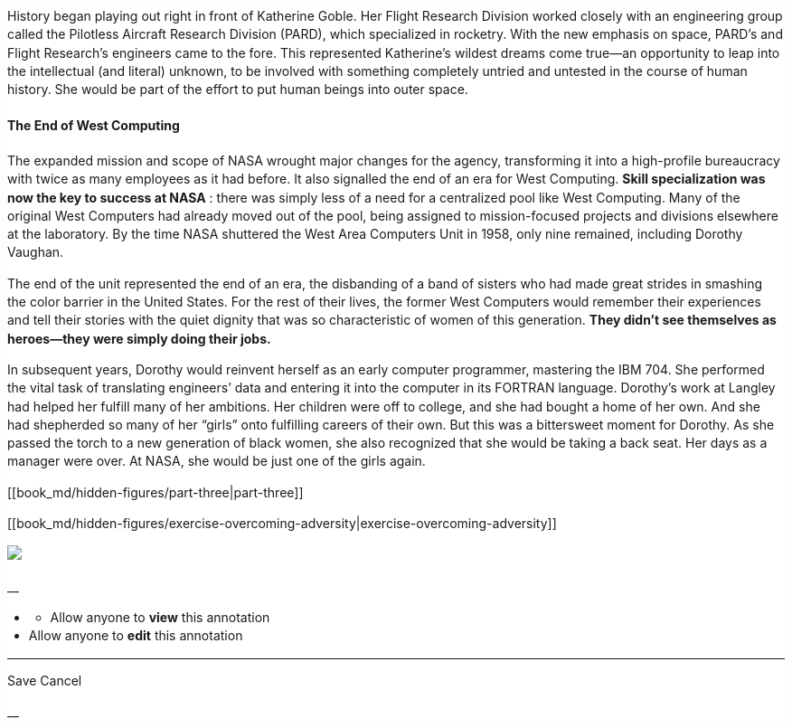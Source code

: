 History began playing out right in front of Katherine Goble. Her Flight Research Division worked closely with an engineering group called the Pilotless Aircraft Research Division (PARD), which specialized in rocketry. With the new emphasis on space, PARD’s and Flight Research’s engineers came to the fore. This represented Katherine’s wildest dreams come true—an opportunity to leap into the intellectual (and literal) unknown, to be involved with something completely untried and untested in the course of human history. She would be part of the effort to put human beings into outer space.

#### The End of West Computing

The expanded mission and scope of NASA wrought major changes for the agency, transforming it into a high-profile bureaucracy with twice as many employees as it had before. It also signalled the end of an era for West Computing. **Skill specialization was now the key to success at NASA** : there was simply less of a need for a centralized pool like West Computing. Many of the original West Computers had already moved out of the pool, being assigned to mission-focused projects and divisions elsewhere at the laboratory. By the time NASA shuttered the West Area Computers Unit in 1958, only nine remained, including Dorothy Vaughan.

The end of the unit represented the end of an era, the disbanding of a band of sisters who had made great strides in smashing the color barrier in the United States. For the rest of their lives, the former West Computers would remember their experiences and tell their stories with the quiet dignity that was so characteristic of women of this generation. **They didn’t see themselves as heroes—they were simply doing their jobs.**

In subsequent years, Dorothy would reinvent herself as an early computer programmer, mastering the IBM 704. She performed the vital task of translating engineers’ data and entering it into the computer in its FORTRAN language. Dorothy’s work at Langley had helped her fulfill many of her ambitions. Her children were off to college, and she had bought a home of her own. And she had shepherded so many of her “girls” onto fulfilling careers of their own. But this was a bittersweet moment for Dorothy. As she passed the torch to a new generation of black women, she also recognized that she would be taking a back seat. Her days as a manager were over. At NASA, she would be just one of the girls again.

[[book_md/hidden-figures/part-three|part-three]]

[[book_md/hidden-figures/exercise-overcoming-adversity|exercise-overcoming-adversity]]

![](https://bat.bing.com/action/0?ti=56018282&Ver=2&mid=ea322254-f87e-4f2f-a8b9-e8c0e6c2a4ce&sid=49fff5b0636c11eeb9c611038afc8668&vid=4a005010636c11ee80c703d4c4a7acd5&vids=0&msclkid=N&pi=0&lg=en-US&sw=800&sh=600&sc=24&nwd=1&tl=Shortform%20%7C%20Book&p=https%3A%2F%2Fwww.shortform.com%2Fapp%2Fbook%2Fhidden-figures%2Fpart-four&r=&lt=299&evt=pageLoad&sv=1&rn=123774)

__

  *   * Allow anyone to **view** this annotation
  * Allow anyone to **edit** this annotation



* * *

Save Cancel

__



